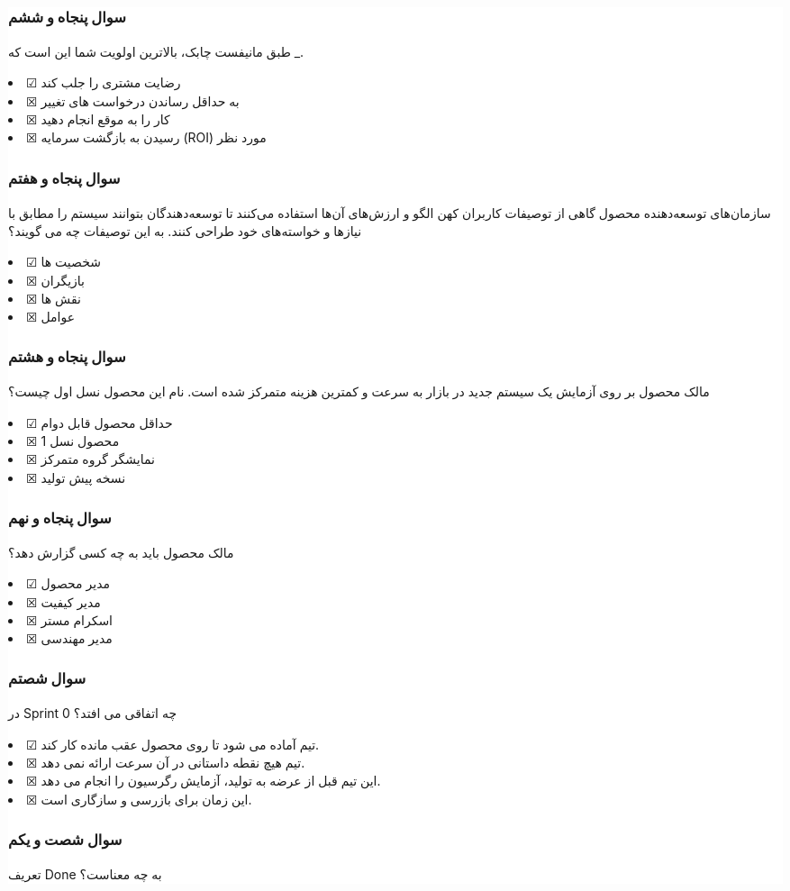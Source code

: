 
<h3>سوال پنجاه و ششم</h3>
<p>طبق مانیفست چابک، بالاترین اولویت شما این است که _.
</p>

<li>&#x2611; رضایت مشتری را جلب کند
<li>&#x2612; به حداقل رساندن درخواست های تغییر
<li>&#x2612; کار را به موقع انجام دهید
<li>&#x2612; رسیدن به بازگشت سرمایه (ROI) مورد نظر




<h3>سوال پنجاه و هفتم</h3>
<p> سازمان‌های توسعه‌دهنده محصول گاهی از توصیفات کاربران کهن الگو و ارزش‌های آن‌ها استفاده می‌کنند تا توسعه‌دهندگان بتوانند سیستم را مطابق با نیازها و خواسته‌های خود طراحی کنند. به این توصیفات چه می گویند؟</p>

<li>&#x2611; شخصیت ها
<li>&#x2612; بازیگران
<li>&#x2612; نقش ها
<li>&#x2612; عوامل




<h3>سوال پنجاه و هشتم</h3>
<p>مالک محصول بر روی آزمایش یک سیستم جدید در بازار به سرعت و کمترین هزینه متمرکز شده است. نام این محصول نسل اول چیست؟
</p>

<li>&#x2611; حداقل محصول قابل دوام
<li>&#x2612; محصول نسل 1
<li>&#x2612; نمایشگر گروه متمرکز
<li>&#x2612; نسخه پیش تولید



<h3>سوال پنجاه و نهم</h3>
<p>مالک محصول باید به چه کسی گزارش دهد؟</p>

<li>&#x2611; مدیر محصول
<li>&#x2612; مدیر کیفیت
<li>&#x2612; اسکرام مستر
<li>&#x2612; مدیر مهندسی




<h3>سوال شصتم</h3>
<p> در Sprint 0 چه اتفاقی می افتد؟</p>

<li>&#x2611; تیم آماده می شود تا روی محصول عقب مانده کار کند.
<li>&#x2612; تیم هیچ نقطه داستانی در آن سرعت ارائه نمی دهد.
<li>&#x2612; این تیم قبل از عرضه به تولید، آزمایش رگرسیون را انجام می دهد.
<li>&#x2612; این زمان برای بازرسی و سازگاری است.



<h3>سوال شصت و یکم</h3>
<p> تعریف Done به چه معناست؟</p>
